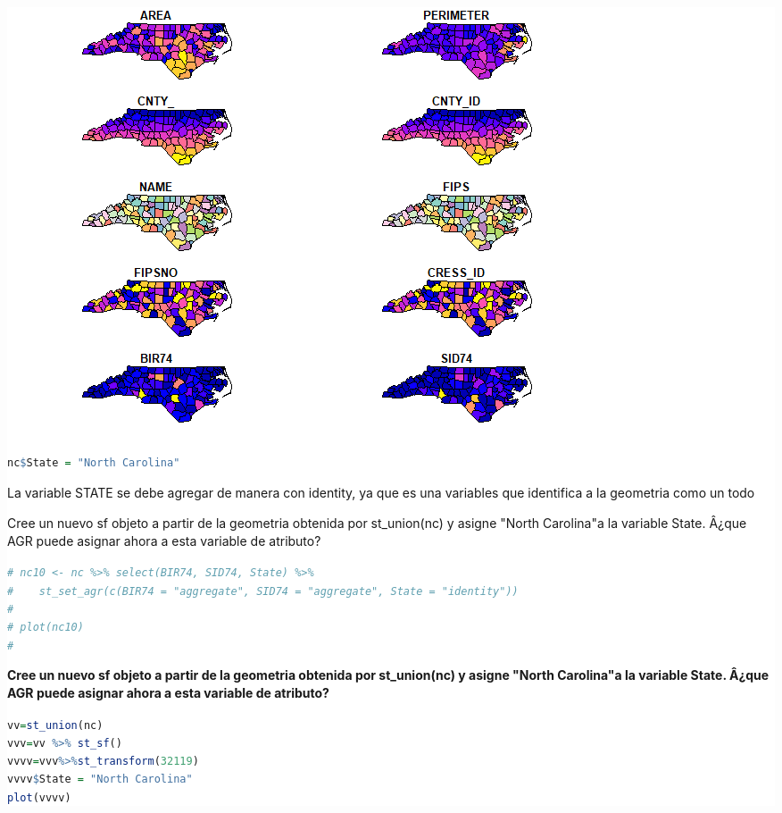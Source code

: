 ![](Lab1_files/figure-html/unnamed-chunk-25-1.png)

```r
nc$State = "North Carolina"
```

La variable STATE se debe agregar de manera con identity, ya que es una variables que identifica a la geometria como un todo 

Cree un nuevo sf objeto a partir de la geometria obtenida por st_union(nc) y asigne "North Carolina"a la variable State. Â¿que AGR puede asignar ahora a esta variable de atributo?



```r
# nc10 <- nc %>% select(BIR74, SID74, State) %>%
#    st_set_agr(c(BIR74 = "aggregate", SID74 = "aggregate", State = "identity"))
# 
# plot(nc10)
# 
```

**Cree un nuevo sf objeto a partir de la geometria obtenida por st_union(nc) y asigne "North Carolina"a la variable State. Â¿que AGR puede asignar ahora a esta variable de atributo?**


```r
vv=st_union(nc)
vvv=vv %>% st_sf()
vvvv=vvv%>%st_transform(32119)
vvvv$State = "North Carolina"
plot(vvvv)
```
